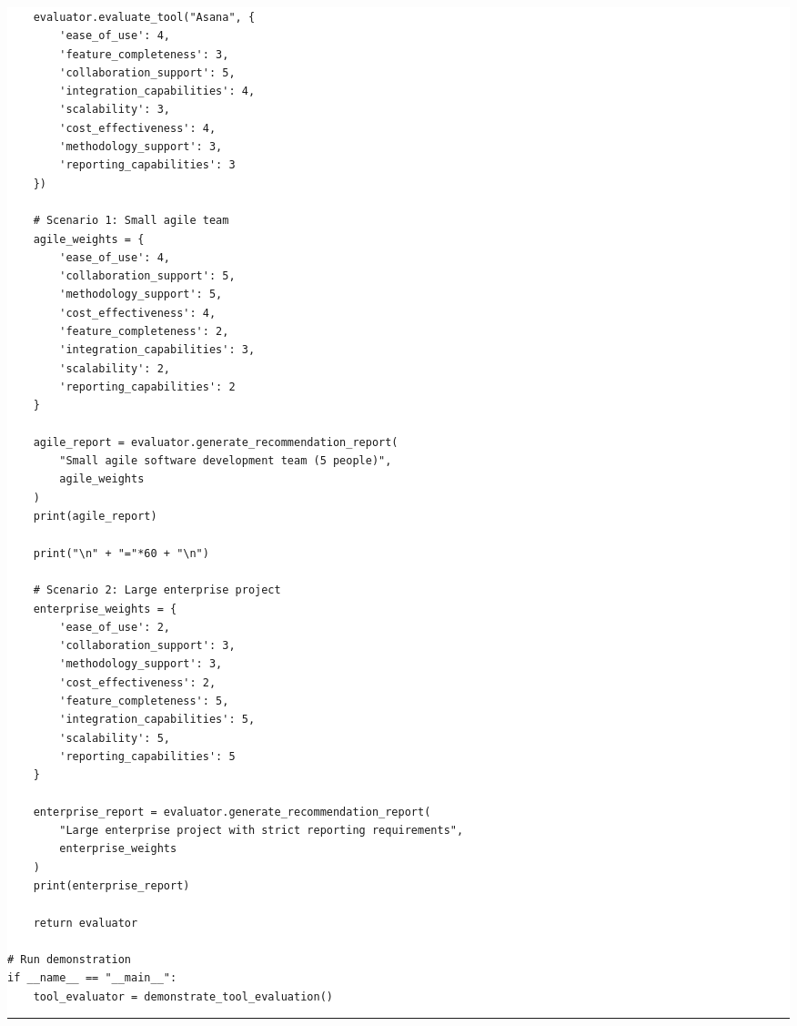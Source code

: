 ```python-exec
    evaluator.evaluate_tool("Asana", {
        'ease_of_use': 4,
        'feature_completeness': 3,
        'collaboration_support': 5,
        'integration_capabilities': 4,
        'scalability': 3,
        'cost_effectiveness': 4,
        'methodology_support': 3,
        'reporting_capabilities': 3
    })
    
    # Scenario 1: Small agile team
    agile_weights = {
        'ease_of_use': 4,
        'collaboration_support': 5,
        'methodology_support': 5,
        'cost_effectiveness': 4,
        'feature_completeness': 2,
        'integration_capabilities': 3,
        'scalability': 2,
        'reporting_capabilities': 2
    }
    
    agile_report = evaluator.generate_recommendation_report(
        "Small agile software development team (5 people)",
        agile_weights
    )
    print(agile_report)
    
    print("\n" + "="*60 + "\n")
    
    # Scenario 2: Large enterprise project
    enterprise_weights = {
        'ease_of_use': 2,
        'collaboration_support': 3,
        'methodology_support': 3,
        'cost_effectiveness': 2,
        'feature_completeness': 5,
        'integration_capabilities': 5,
        'scalability': 5,
        'reporting_capabilities': 5
    }
    
    enterprise_report = evaluator.generate_recommendation_report(
        "Large enterprise project with strict reporting requirements",
        enterprise_weights
    )
    print(enterprise_report)
    
    return evaluator

# Run demonstration
if __name__ == "__main__":
    tool_evaluator = demonstrate_tool_evaluation()

```

---